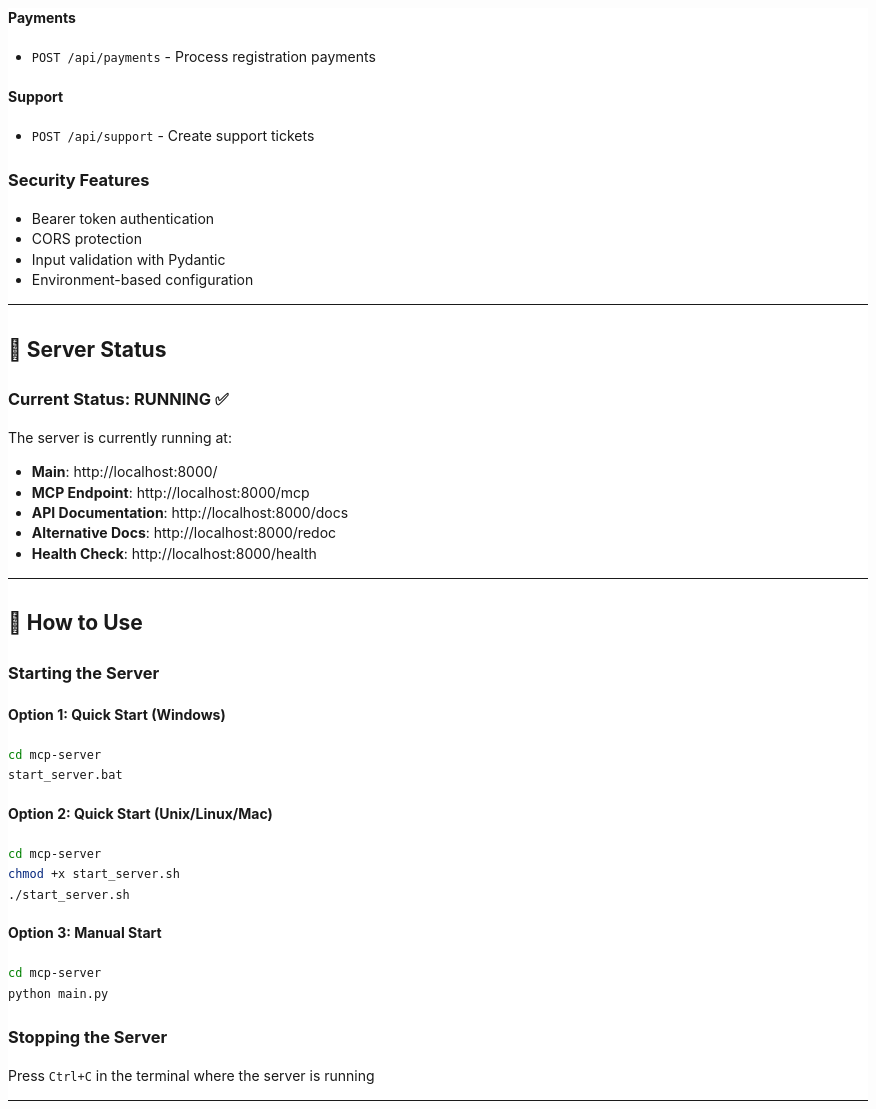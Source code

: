 #### Payments
- `POST /api/payments` - Process registration payments

#### Support
- `POST /api/support` - Create support tickets

### Security Features
- Bearer token authentication
- CORS protection
- Input validation with Pydantic
- Environment-based configuration

---

## 🚦 Server Status

### Current Status: **RUNNING** ✅

The server is currently running at:
- **Main**: http://localhost:8000/
- **MCP Endpoint**: http://localhost:8000/mcp
- **API Documentation**: http://localhost:8000/docs
- **Alternative Docs**: http://localhost:8000/redoc
- **Health Check**: http://localhost:8000/health

---

## 📖 How to Use

### Starting the Server

#### Option 1: Quick Start (Windows)
```bash
cd mcp-server
start_server.bat
```

#### Option 2: Quick Start (Unix/Linux/Mac)
```bash
cd mcp-server
chmod +x start_server.sh
./start_server.sh
```

#### Option 3: Manual Start
```bash
cd mcp-server
python main.py
```

### Stopping the Server
Press `Ctrl+C` in the terminal where the server is running

---